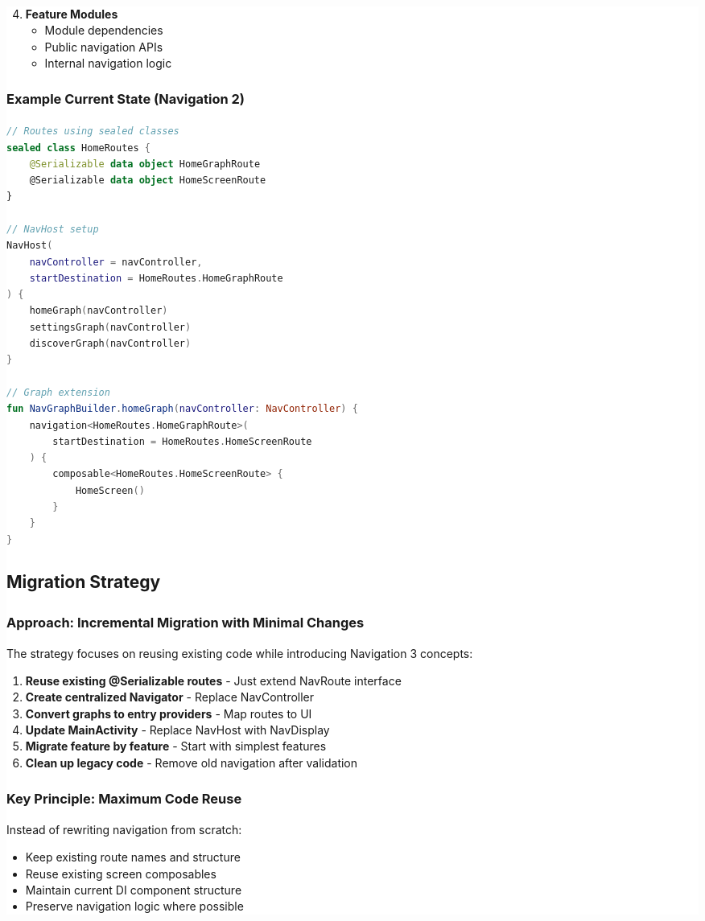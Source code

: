 4. **Feature Modules**
   - Module dependencies
   - Public navigation APIs
   - Internal navigation logic

### Example Current State (Navigation 2)

```kotlin
// Routes using sealed classes
sealed class HomeRoutes {
    @Serializable data object HomeGraphRoute
    @Serializable data object HomeScreenRoute
}

// NavHost setup
NavHost(
    navController = navController,
    startDestination = HomeRoutes.HomeGraphRoute
) {
    homeGraph(navController)
    settingsGraph(navController)
    discoverGraph(navController)
}

// Graph extension
fun NavGraphBuilder.homeGraph(navController: NavController) {
    navigation<HomeRoutes.HomeGraphRoute>(
        startDestination = HomeRoutes.HomeScreenRoute
    ) {
        composable<HomeRoutes.HomeScreenRoute> {
            HomeScreen()
        }
    }
}
```

## Migration Strategy

### Approach: Incremental Migration with Minimal Changes

The strategy focuses on reusing existing code while introducing Navigation 3 concepts:

1. **Reuse existing @Serializable routes** - Just extend NavRoute interface
2. **Create centralized Navigator** - Replace NavController
3. **Convert graphs to entry providers** - Map routes to UI
4. **Update MainActivity** - Replace NavHost with NavDisplay
5. **Migrate feature by feature** - Start with simplest features
6. **Clean up legacy code** - Remove old navigation after validation

### Key Principle: Maximum Code Reuse

Instead of rewriting navigation from scratch:
- Keep existing route names and structure
- Reuse existing screen composables
- Maintain current DI component structure
- Preserve navigation logic where possible
